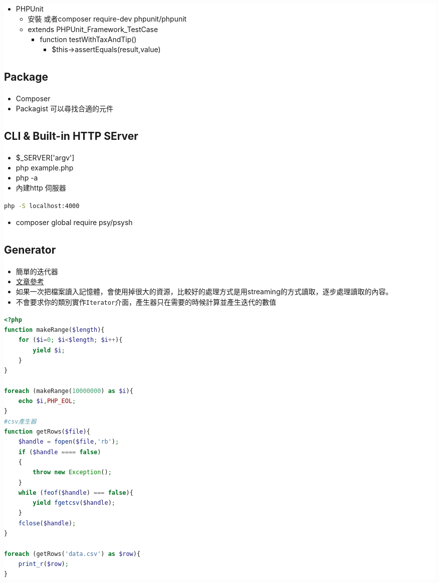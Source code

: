 - PHPUnit
    - 安裝 或者composer require-dev phpunit/phpunit
    - extends PHPUnit_Framework_TestCase
        - function testWithTaxAndTip()
            - $this->assertEquals(result,value)

## Package
- Composer
- Packagist 可以尋找合適的元件

## CLI & Built-in HTTP SErver
- $_SERVER['argv']
- php example.php
- php -a
- 內建http 伺服器
```sh
php -S localhost:4000
```
- composer global require psy/psysh

## Generator
- 簡單的迭代器
- [文章參考](https://ithelp.ithome.com.tw/articles/10133614)
- 如果一次把檔案讀入記憶體，會使用掉很大的資源，比較好的處理方式是用streaming的方式讀取，逐步處理讀取的內容。
- 不會要求你的類別實作`Iterator`介面，產生器只在需要的時候計算並產生迭代的數值
```php
<?php
function makeRange($length){
    for ($i=0; $i<$length; $i++){
        yield $i;
    }
}

foreach (makeRange(10000000) as $i){
    echo $i,PHP_EOL;
}
#csv產生器
function getRows($file){
    $handle = fopen($file,'rb');
    if ($handle ==== false)
    {
        throw new Exception();
    }
    while (feof($handle) === false){
        yield fgetcsv($handle);
    }
    fclose($handle);
}

foreach (getRows('data.csv') as $row){
    print_r($row);
}
```
